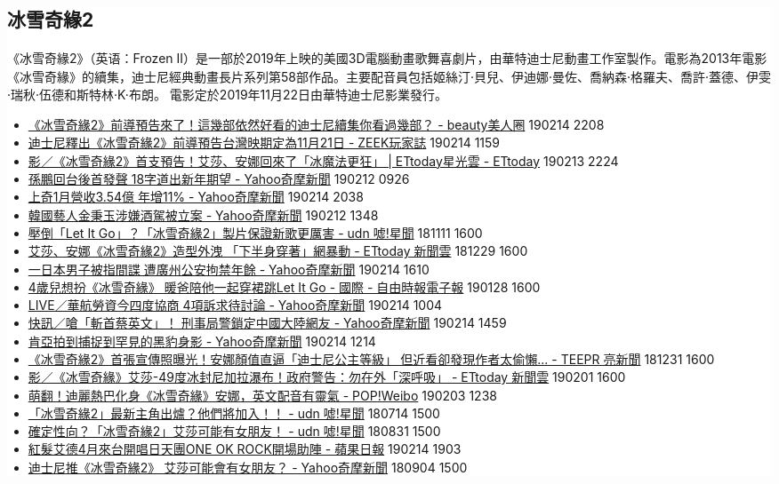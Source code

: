 ## 冰雪奇緣2

《冰雪奇緣2》（英语：Frozen II）是一部於2019年上映的美國3D電腦動畫歌舞喜劇片，由華特迪士尼動畫工作室製作。電影為2013年電影《冰雪奇緣》的續集，迪士尼經典動畫長片系列第58部作品。主要配音員包括姬絲汀·貝兒、伊迪娜·曼佐、喬納森·格羅夫、喬許·蓋德、伊雯·瑞秋·伍德和斯特林·K·布朗。
電影定於2019年11月22日由華特迪士尼影業發行。
- [《冰雪奇緣2》前導預告來了！這幾部依然好看的迪士尼續集你看過幾部？ - beauty美人圈](https://www.beauty321.com/post/22681 "《冰雪奇緣2》前導預告來了！這幾部依然好看的迪士尼續集你看過幾部？ - beauty美人圈") 190214 2208
- [迪士尼釋出《冰雪奇緣2》前導預告台灣映期定為11月21日 - ZEEK玩家誌](https://zeekmagazine.com/archives/88772 "迪士尼釋出《冰雪奇緣2》前導預告台灣映期定為11月21日 - ZEEK玩家誌") 190214 1159
- [影／《冰雪奇緣2》首支預告！艾莎、安娜回來了「冰魔法更狂」 | ETtoday星光雲 - ETtoday](https://www.ettoday.net/news/20190213/1377537.htm "影／《冰雪奇緣2》首支預告！艾莎、安娜回來了「冰魔法更狂」 | ETtoday星光雲 - ETtoday") 190213 2224
- [孫鵬回台後首發聲 18字道出新年期望 - Yahoo奇摩新聞](https://tw.news.yahoo.com/video/%E5%AD%AB%E9%B5%AC%E5%9B%9E%E5%8F%B0%E5%BE%8C%E9%A6%96%E7%99%BC%E8%81%B2-18%E5%AD%97%E9%81%93%E5%87%BA%E6%96%B0%E5%B9%B4%E6%9C%9F%E6%9C%9B-002000184.html "孫鵬回台後首發聲 18字道出新年期望 - Yahoo奇摩新聞") 190212 0926
- [上奇1月營收3.54億 年增11% - Yahoo奇摩新聞](https://tw.news.yahoo.com/%E4%B8%8A%E5%A5%871%E6%9C%88%E7%87%9F%E6%94%B63-54%E5%84%84-%E5%B9%B4%E5%A2%9E11-123847856.html "上奇1月營收3.54億 年增11% - Yahoo奇摩新聞") 190214 2038
- [韓國藝人金秉玉涉嫌酒駕被立案 - Yahoo奇摩新聞](https://tw.news.yahoo.com/%E9%9F%93%E5%9C%8B%E8%97%9D%E4%BA%BA%E9%87%91%E7%A7%89%E7%8E%89%E6%B6%89%E5%AB%8C%E9%85%92%E9%A7%95%E8%A2%AB%E7%AB%8B%E6%A1%88-054827300.html "韓國藝人金秉玉涉嫌酒駕被立案 - Yahoo奇摩新聞") 190212 1348
- [壓倒「Let It Go」？「冰雪奇緣2」製片保證新歌更厲害 - udn 噓!星聞](https://stars.udn.com/star/story/10090/3473704 "壓倒「Let It Go」？「冰雪奇緣2」製片保證新歌更厲害 - udn 噓!星聞") 181111 1600
- [艾莎、安娜《冰雪奇緣2》造型外洩 「下半身穿著」網暴動 - ETtoday 新聞雲](https://star.ettoday.net/news/1343561 "艾莎、安娜《冰雪奇緣2》造型外洩 「下半身穿著」網暴動 - ETtoday 新聞雲") 181229 1600
- [一日本男子被指間諜 遭廣州公安拘禁年餘 - Yahoo奇摩新聞](https://tw.news.yahoo.com/%E6%97%A5%E6%9C%AC%E7%94%B7%E5%AD%90%E8%A2%AB%E6%8C%87%E9%96%93%E8%AB%9C-%E9%81%AD%E5%BB%A3%E5%B7%9E%E5%85%AC%E5%AE%89%E6%8B%98%E7%A6%81%E5%B9%B4%E9%A4%98-081000746.html "一日本男子被指間諜 遭廣州公安拘禁年餘 - Yahoo奇摩新聞") 190214 1610
- [4歲兒想扮《冰雪奇緣》 暖爸陪他一起穿裙跳Let It Go - 國際 - 自由時報電子報](http://m.ltn.com.tw/news/world/breakingnews/2685724 "4歲兒想扮《冰雪奇緣》 暖爸陪他一起穿裙跳Let It Go - 國際 - 自由時報電子報") 190128 1600
- [LIVE／華航勞資今四度協商 4項訴求待討論 - Yahoo奇摩新聞](https://tw.news.yahoo.com/live-%E8%8F%AF%E8%88%AA%E5%8B%9E%E8%B3%87%E4%BB%8A%E5%9B%9B%E5%BA%A6%E5%8D%94%E5%95%86-4%E9%A0%85%E8%A8%B4%E6%B1%82%E5%BE%85%E8%A8%8E%E8%AB%96-020439394.html "LIVE／華航勞資今四度協商 4項訴求待討論 - Yahoo奇摩新聞") 190214 1004
- [快訊／嗆「斬首蔡英文」！ 刑事局警鎖定中國大陸網友 - Yahoo奇摩新聞](https://tw.news.yahoo.com/%E5%BF%AB%E8%A8%8A-%E5%97%86-%E6%96%AC%E9%A6%96%E8%94%A1%E8%8B%B1%E6%96%87-%E5%88%91%E4%BA%8B%E5%B1%80%E8%AD%A6%E9%8E%96%E5%AE%9A%E4%B8%AD%E5%9C%8B%E5%A4%A7%E9%99%B8%E7%B6%B2%E5%8F%8B-065918037.html "快訊／嗆「斬首蔡英文」！ 刑事局警鎖定中國大陸網友 - Yahoo奇摩新聞") 190214 1459
- [肯亞拍到捕捉到罕見的黑豹身影 - Yahoo奇摩新聞](https://tw.news.yahoo.com/%E8%82%AF%E4%BA%9E%E6%8B%8D%E5%88%B0%E6%8D%95%E6%8D%89%E5%88%B0%E7%BD%95%E8%A6%8B%E7%9A%84%E9%BB%91%E8%B1%B9%E8%BA%AB%E5%BD%B1-041418935.html "肯亞拍到捕捉到罕見的黑豹身影 - Yahoo奇摩新聞") 190214 1214
- [《冰雪奇緣2》首張宣傳照曝光！安娜顏值直逼「迪士尼公主等級」 但近看卻發現作者太偷懶... - TEEPR 亮新聞](https://www.teepr.com/1153301/crystalchang/%e5%86%b0%e9%9b%aa%e5%a5%87%e7%b7%a32-2/ "《冰雪奇緣2》首張宣傳照曝光！安娜顏值直逼「迪士尼公主等級」 但近看卻發現作者太偷懶... - TEEPR 亮新聞") 181231 1600
- [影／《冰雪奇緣》艾莎-49度冰封尼加拉瀑布！政府警告：勿在外「深呼吸」 - ETtoday 新聞雲](https://www.ettoday.net/news/20190201/1371624.htm "影／《冰雪奇緣》艾莎-49度冰封尼加拉瀑布！政府警告：勿在外「深呼吸」 - ETtoday 新聞雲") 190201 1600
- [萌翻！迪麗熱巴化身《冰雪奇緣》安娜，英文配音有靈氣 - POP!Weibo](https://ipop.sina.com.tw/posts/375866 "萌翻！迪麗熱巴化身《冰雪奇緣》安娜，英文配音有靈氣 - POP!Weibo") 190203 1238
- [「冰雪奇緣2」最新主角出爐？他們將加入！！ - udn 噓!星聞](https://stars.udn.com/star/story/10090/3252846 "「冰雪奇緣2」最新主角出爐？他們將加入！！ - udn 噓!星聞") 180714 1500
- [確定性向？「冰雪奇緣2」艾莎可能有女朋友！ - udn 噓!星聞](https://stars.udn.com/star/story/10090/3342035 "確定性向？「冰雪奇緣2」艾莎可能有女朋友！ - udn 噓!星聞") 180831 1500
- [紅髮艾德4月來台開唱日天團ONE OK ROCK開場助陣 - 蘋果日報](https://tw.appledaily.com/new/realtime/20190214/1517471/ "紅髮艾德4月來台開唱日天團ONE OK ROCK開場助陣 - 蘋果日報") 190214 1903
- [迪士尼推《冰雪奇緣2》 艾莎可能會有女朋友？ - Yahoo奇摩新聞](https://tw.news.yahoo.com/%E8%BF%AA%E5%A3%AB%E5%B0%BC%E6%8E%A8-%E5%86%B0%E9%9B%AA%E5%A5%87%E7%B7%A32-%E8%89%BE%E8%8E%8E%E5%8F%AF%E8%83%BD%E6%9C%83%E6%9C%89%E5%A5%B3%E6%9C%8B%E5%8F%8B-070734183.html "迪士尼推《冰雪奇緣2》 艾莎可能會有女朋友？ - Yahoo奇摩新聞") 180904 1500
